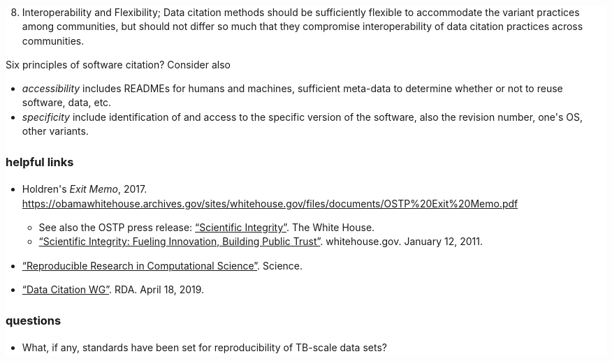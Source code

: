 8. Interoperability and Flexibility; Data citation methods should be sufficiently flexible to accommodate the variant practices among communities, but should not differ so much that they compromise interoperability of data citation practices across communities.

Six principles of software citation? Consider also

- *accessibility* includes READMEs for humans and machines, sufficient meta-data to determine whether or not to reuse software, data, etc.
- *specificity* include identification of and access to the specific version of the software, also the revision number, one's OS, other variants.

### helpful links

- Holdren's *Exit Memo*, 2017. <https://obamawhitehouse.archives.gov/sites/whitehouse.gov/files/documents/OSTP%20Exit%20Memo.pdf>
    - See also the OSTP press release: [“Scientific Integrity”](https://obamawhitehouse.archives.gov/administration/eop/ostp/library/scientificintegrity). The White House. 
    - [“Scientific Integrity: Fueling Innovation, Building Public Trust”](https://obamawhitehouse.archives.gov/blog/2010/12/17/scientific-integrity-fueling-innovation-building-public-trust). whitehouse.gov. January 12, 2011. 

- [“Reproducible Research in Computational Science”](https://science.sciencemag.org/content/334/6060/1226). Science. 
- [“Data Citation WG”](https://rd-alliance.org/groups/data-citation-wg.html). RDA. April 18, 2019. 

### questions

- What, if any, standards have been set for reproducibility of TB-scale data sets?

